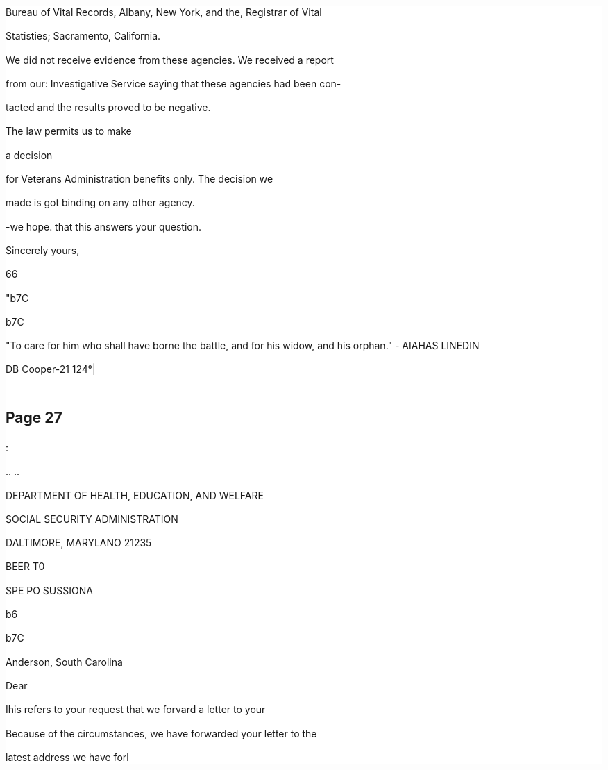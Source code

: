 Bureau of Vital Records, Albany, New York, and the, Registrar of Vital

Statisties; Sacramento, California.

We did not receive evidence from these agencies. We received a report

from our: Investigative Service saying that these agencies had been con-

tacted and the results proved to be negative.

The law permits us to make

a decision

for Veterans Administration benefits only. The decision we

made is got binding on any other agency.

-we hope. that this answers your question.

Sincerely yours,

66

"b7C

b7C

"To care for him who shall have borne the battle, and for his widow, and his orphan." - AIAHAS LINEDIN

DB Cooper-21 124°|

---

## Page 27

:

.. ..

DEPARTMENT OF HEALTH, EDUCATION, AND WELFARE

SOCIAL SECURITY ADMINISTRATION

DALTIMORE, MARYLANO 21235

BEER T0

SPE PO SUSSIONA

b6

b7C

Anderson, South Carolina

Dear

Ihis refers to your request that we forvard a letter to your

Because of the circumstances, we have forwarded your letter to the

latest address we have forl
